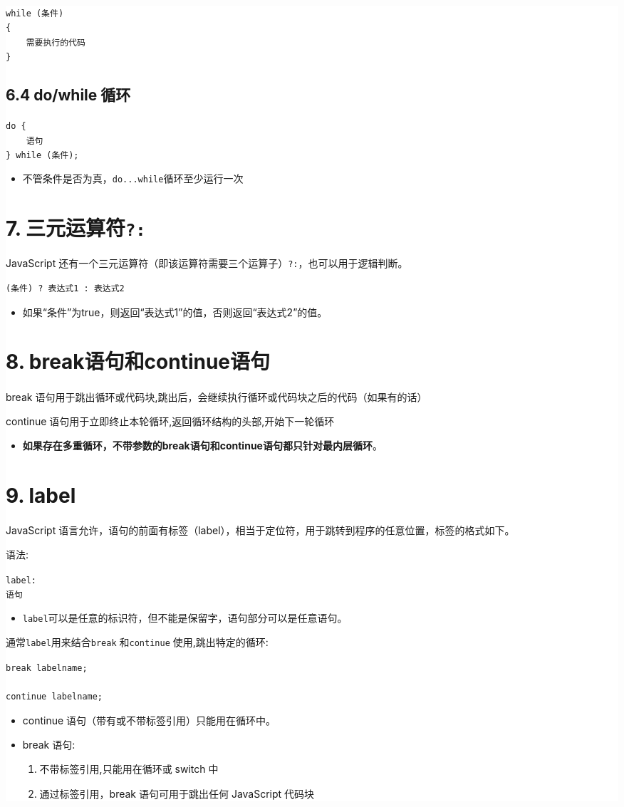	while (条件)
	{
		需要执行的代码
	}

## 6.4 do/while 循环

	do {
		语句
	} while (条件);

- 不管条件是否为真，`do...while`循环至少运行一次

# 7. 三元运算符`?:`


JavaScript 还有一个三元运算符（即该运算符需要三个运算子）`?:`，也可以用于逻辑判断。

	(条件) ? 表达式1 : 表达式2

- 如果“条件”为true，则返回“表达式1”的值，否则返回“表达式2”的值。

# 8. break语句和continue语句

break 语句用于跳出循环或代码块,跳出后，会继续执行循环或代码块之后的代码（如果有的话）


continue 语句用于立即终止本轮循环,返回循环结构的头部,开始下一轮循环


- **如果存在多重循环，不带参数的break语句和continue语句都只针对最内层循环**。

# 9. label 

JavaScript 语言允许，语句的前面有标签（label），相当于定位符，用于跳转到程序的任意位置，标签的格式如下。

语法:

	label:
	语句

- `label`可以是任意的标识符，但不能是保留字，语句部分可以是任意语句。

通常`label`用来结合`break` 和`continue` 使用,跳出特定的循环:

	break labelname;
	
	continue labelname;


- continue 语句（带有或不带标签引用）只能用在循环中。
	
- break 语句:
	1. 不带标签引用,只能用在循环或 switch 中
	
	2. 通过标签引用，break 语句可用于跳出任何 JavaScript 代码块
